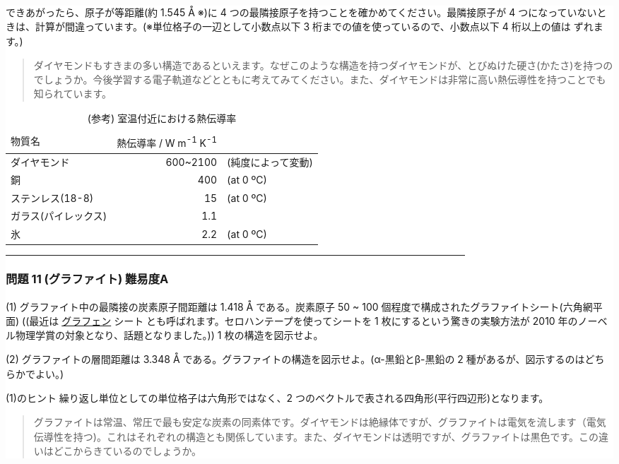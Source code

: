 できあがったら、原子が等距離(約 1.545 Å ※)に 4 つの最隣接原子を持つことを確かめてください。最隣接原子が 4 つになっていないときは、計算が間違っています。(※単位格子の一辺として小数点以下 3 桁までの値を使っているので、小数点以下 4 桁以上の値は ずれます。)
<blockquote>ダイヤモンドもすきまの多い構造であるといえます。なぜこのような構造を持つダイヤモンドが、とびぬけた硬さ(かたさ)を持つのでしょうか。今後学習する電子軌道などとともに考えてみてください。また、ダイヤモンドは非常に高い熱伝導性を持つことでも知られています。</blockquote>
<table border="0"><caption>(参考) 室温付近における熱伝導率</caption>
<thead>
<tr>
<td>物質名</td>
<td align="right">熱伝導率 / W m<sup>-1</sup> K<sup>-1</sup></td>
<td></td>
</tr>
</thead>
<tbody>
<tr>
<td>ダイヤモンド</td>
<td align="right">600~2100</td>
<td>(純度によって変動)</td>
</tr>
<tr>
<td>銅</td>
<td align="right">400</td>
<td>(at 0 ºC)</td>
</tr>
<tr>
<td>ステンレス(18-8)</td>
<td align="right">15</td>
<td>(at 0 ºC)</td>
</tr>
<tr>
<td>ガラス(パイレックス)</td>
<td align="right">1.1</td>
<td></td>
</tr>
<tr>
<td>氷</td>
<td align="right">2.2</td>
<td>(at 0 ºC)</td>
</tr>
</tbody>
</table>

<hr style="width: 650px;" />

<h3><strong>問題 11</strong> (グラファイト) 難易度A</h3>
(1) グラファイト中の最隣接の炭素原子間距離は 1.418 Å である。炭素原子 50 ~ 100 個程度で構成されたグラファイトシート(六角網平面) ((最近は <a href="http://ja.wikipedia.org/wiki/%E3%82%B0%E3%83%A9%E3%83%95%E3%82%A7%E3%83%B3">グラフェン</a> シート とも呼ばれます。セロハンテープを使ってシートを 1 枚にするという驚きの実験方法が 2010 年のノーベル物理学賞の対象となり、話題となりました。)) 1 枚の構造を図示せよ。

(2) グラファイトの層間距離は 3.348 Å である。グラファイトの構造を図示せよ。(α-黒鉛とβ-黒鉛の 2 種があるが、図示するのはどちらかでよい。)

(1)のヒント 繰り返し単位としての単位格子は六角形ではなく、2 つのベクトルで表される四角形(平行四辺形)となります。
<blockquote>グラファイトは常温、常圧で最も安定な炭素の同素体です。ダイヤモンドは絶縁体ですが、グラファイトは電気を流します（電気伝導性を持つ)。これはそれぞれの構造とも関係しています。また、ダイヤモンドは透明ですが、グラファイトは黒色です。この違いはどこからきているのでしょうか。</blockquote>
